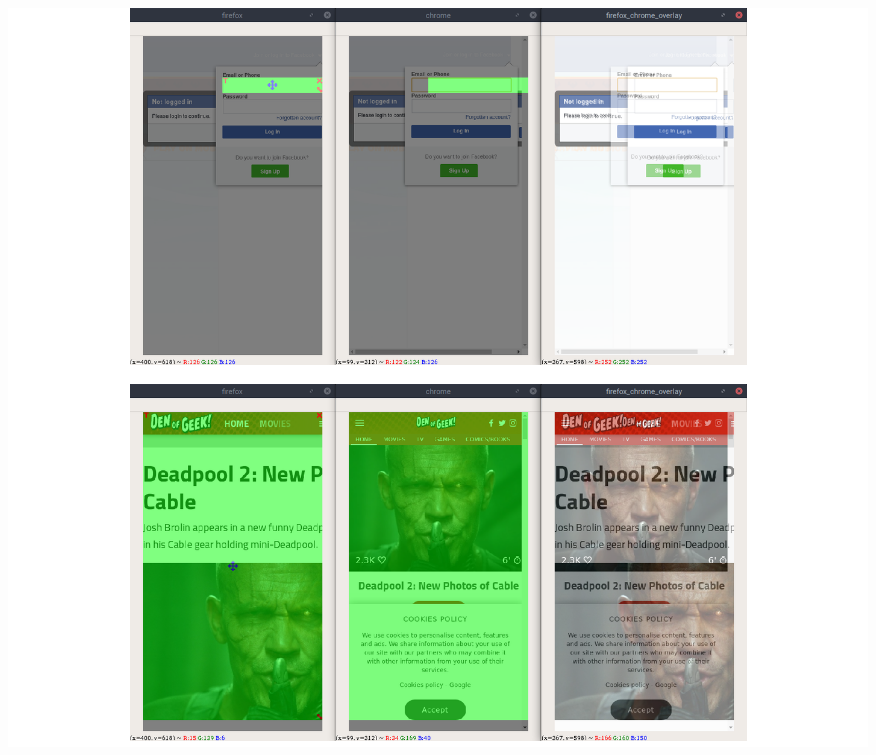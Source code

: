 <p align="center"><img src="n4.png" width=617 height=357></p>
<p align="center"><img src="n5.png" width=617 height=357></p>